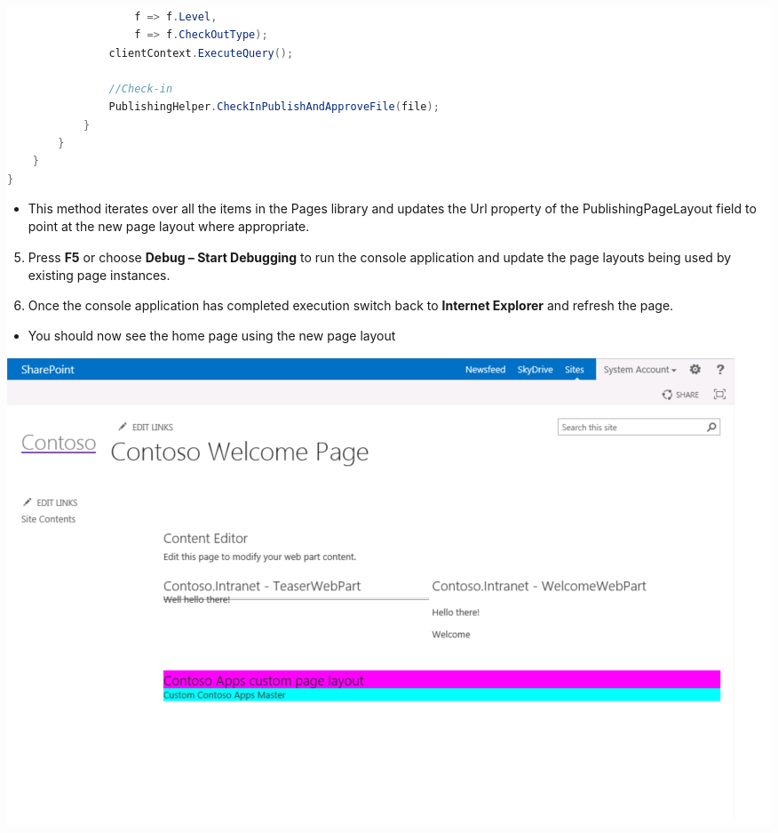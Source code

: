   ```csharp
                      f => f.Level,
                      f => f.CheckOutType);
                  clientContext.ExecuteQuery();

                  //Check-in 
                  PublishingHelper.CheckInPublishAndApproveFile(file);
              }
          }
      }
  }
```
  * This method iterates over all the items in the Pages library and updates the Url property of the PublishingPageLayout field to point at the new page layout where appropriate.

5. Press **F5** or choose **Debug – Start Debugging** to run the console application and update the page layouts being used by existing page instances.

6. Once the console application has completed execution switch back to **Internet Explorer** and refresh the page.

  * You should now see the home page using the new page layout
  
  ![Home page using new master page and page layout](Images/ModuleReplacementHomePageComplete.png)
